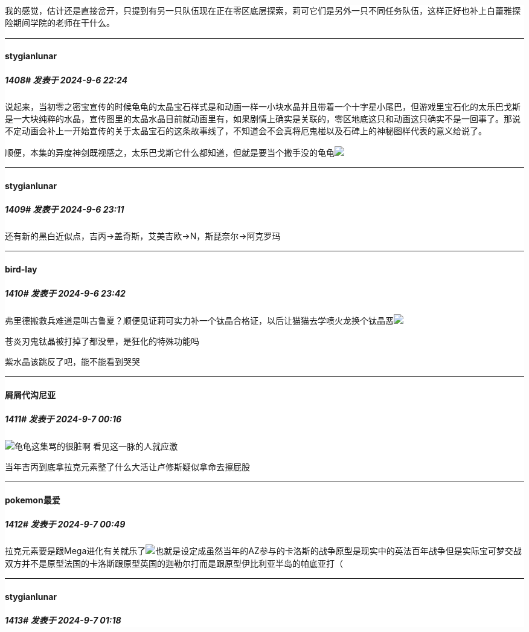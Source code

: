 我的感觉，估计还是直接岔开，只提到有另一只队伍现在正在零区底层探索，莉可它们是另外一只不同任务队伍，这样正好也补上白蕾雅探险期间学院的老师在干什么。


*****

####  stygianlunar  
##### 1408#       发表于 2024-9-6 22:24

说起来，当初零之密宝宣传的时候龟龟的太晶宝石样式是和动画一样一小块水晶并且带着一个十字星小尾巴，但游戏里宝石化的太乐巴戈斯是一大块纯粹的水晶，宣传图里的太晶水晶目前就动画里有，如果剧情上确实是关联的，零区地底这只和动画这只确实不是一回事了。那说不定动画会补上一开始宣传的关于太晶宝石的这条故事线了，不知道会不会真将厄鬼椪以及石碑上的神秘图样代表的意义给说了。

顺便，本集的异度神剑既视感之，太乐巴戈斯它什么都知道，但就是要当个撒手没的龟龟<img src="https://static.saraba1st.com/image/smiley/face2017/037.png" referrerpolicy="no-referrer">


*****

####  stygianlunar  
##### 1409#       发表于 2024-9-6 23:11

还有新的黑白近似点，吉丙→盖奇斯，艾美吉欧→N，斯琵奈尔→阿克罗玛


*****

####  bird-lay  
##### 1410#       发表于 2024-9-6 23:42

弗里德搬救兵难道是叫古鲁夏？顺便见证莉可实力补一个钛晶合格证，以后让猫猫去学喷火龙换个钛晶恶<img src="https://static.saraba1st.com/image/smiley/face2017/066.png" referrerpolicy="no-referrer">

苍炎刃鬼钛晶被打掉了都没晕，是狂化的特殊功能吗

紫水晶该跳反了吧，能不能看到哭哭


*****

####  屑屑代沟尼亚  
##### 1411#       发表于 2024-9-7 00:16

<img src="https://static.saraba1st.com/image/smiley/face2017/066.png" referrerpolicy="no-referrer">龟龟这集骂的很脏啊 看见这一脉的人就应激

当年吉丙到底拿拉克元素整了什么大活让卢修斯疑似拿命去擦屁股


*****

####  pokemon最爱  
##### 1412#       发表于 2024-9-7 00:49

拉克元素要是跟Mega进化有关就乐了<img src="https://static.saraba1st.com/image/smiley/face2017/067.png" referrerpolicy="no-referrer">也就是设定成虽然当年的AZ参与的卡洛斯的战争原型是现实中的英法百年战争但是实际宝可梦交战双方并不是原型法国的卡洛斯跟原型英国的迦勒尔打而是跟原型伊比利亚半岛的帕底亚打（


*****

####  stygianlunar  
##### 1413#       发表于 2024-9-7 01:18
